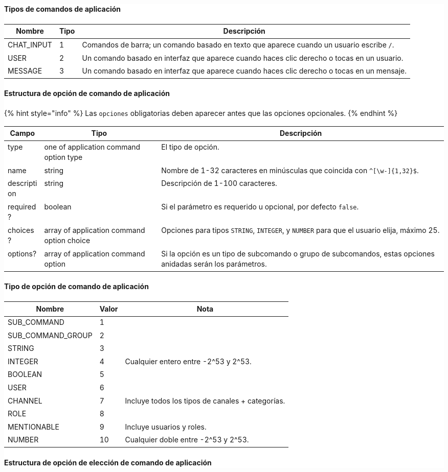 #### Tipos de comandos de aplicación

| Nombre      | Tipo | Descripción                                                                                |
| ----------- | ---- | ------------------------------------------------------------------------------------------ |
| CHAT\_INPUT | 1    | Comandos de barra; un comando basado en texto que aparece cuando un usuario escribe `/`.   |
| USER        | 2    | Un comando basado en interfaz que aparece cuando haces clic derecho o tocas en un usuario. |
| MESSAGE     | 3    | Un comando basado en interfaz que aparece cuando haces clic derecho o tocas en un mensaje. |

#### Estructura de opción de comando de aplicación

{% hint style="info" %}
Las `opciones` obligatorias deben aparecer antes que las opciones opcionales.
{% endhint %}

| Campo       | Tipo                                       | Descripción                                                                                                 |
| ----------- | ------------------------------------------ | ----------------------------------------------------------------------------------------------------------- |
| type        | one of application command option type     | El tipo de opción.                                                                                          |
| name        | string                                     | Nombre de 1-32 caracteres en minúsculas que coincida con `^[\w-]{1,32}$`.                                   |
| description | string                                     | Descripción de 1-100 caracteres.                                                                            |
| required?   | boolean                                    | Si el parámetro es requerido u opcional, por defecto `false`.                                               |
| choices?    | array of application command option choice | Opciones para tipos `STRING`, `INTEGER`, y `NUMBER` para que el usuario elija, máximo 25.                   |
| options?    | array of application command option        | Si la opción es un tipo de subcomando o grupo de subcomandos, estas opciones anidadas serán los parámetros. |

#### Tipo de opción de comando de aplicación

| Nombre              | Valor | Nota                                             |
| ------------------- | ----- | ------------------------------------------------ |
| SUB\_COMMAND        | 1     |                                                  |
| SUB\_COMMAND\_GROUP | 2     |                                                  |
| STRING              | 3     |                                                  |
| INTEGER             | 4     | Cualquier entero entre -2^53 y 2^53.             |
| BOOLEAN             | 5     |                                                  |
| USER                | 6     |                                                  |
| CHANNEL             | 7     | Incluye todos los tipos de canales + categorías. |
| ROLE                | 8     |                                                  |
| MENTIONABLE         | 9     | Incluye usuarios y roles.                        |
| NUMBER              | 10    | Cualquier doble entre -2^53 y 2^53.              |

#### Estructura de opción de elección de comando de aplicación
